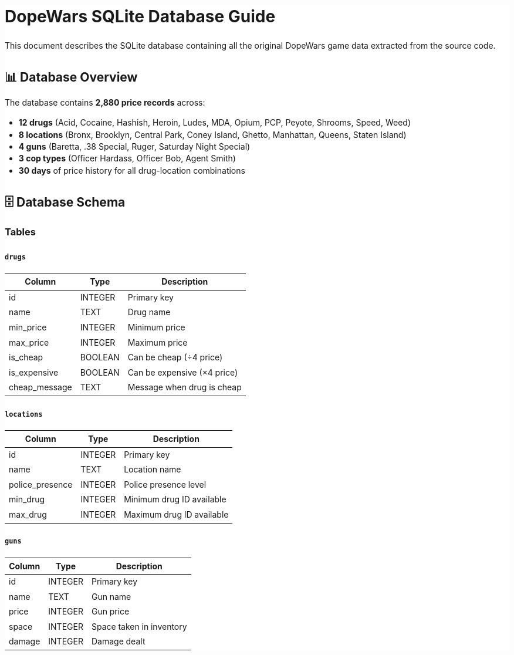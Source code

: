 # DopeWars SQLite Database Guide

This document describes the SQLite database containing all the original DopeWars game data extracted from the source code.

## 📊 Database Overview

The database contains **2,880 price records** across:
- **12 drugs** (Acid, Cocaine, Hashish, Heroin, Ludes, MDA, Opium, PCP, Peyote, Shrooms, Speed, Weed)
- **8 locations** (Bronx, Brooklyn, Central Park, Coney Island, Ghetto, Manhattan, Queens, Staten Island)
- **4 guns** (Baretta, .38 Special, Ruger, Saturday Night Special)
- **3 cop types** (Officer Hardass, Officer Bob, Agent Smith)
- **30 days** of price history for all drug-location combinations

## 🗄️ Database Schema

### Tables

#### `drugs`
| Column | Type | Description |
|--------|------|-------------|
| id | INTEGER | Primary key |
| name | TEXT | Drug name |
| min_price | INTEGER | Minimum price |
| max_price | INTEGER | Maximum price |
| is_cheap | BOOLEAN | Can be cheap (÷4 price) |
| is_expensive | BOOLEAN | Can be expensive (×4 price) |
| cheap_message | TEXT | Message when drug is cheap |

#### `locations`
| Column | Type | Description |
|--------|------|-------------|
| id | INTEGER | Primary key |
| name | TEXT | Location name |
| police_presence | INTEGER | Police presence level |
| min_drug | INTEGER | Minimum drug ID available |
| max_drug | INTEGER | Maximum drug ID available |

#### `guns`
| Column | Type | Description |
|--------|------|-------------|
| id | INTEGER | Primary key |
| name | TEXT | Gun name |
| price | INTEGER | Gun price |
| space | INTEGER | Space taken in inventory |
| damage | INTEGER | Damage dealt |

